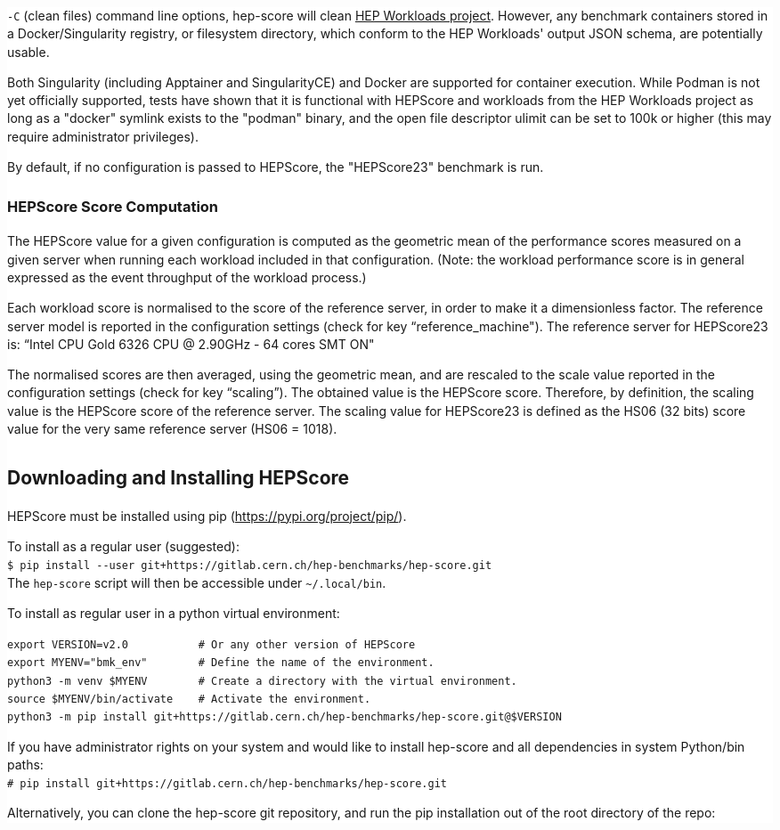 ```-C``` (clean files) command line options, hep-score will clean
[HEP Workloads project](https://gitlab.cern.ch/hep-benchmarks/hep-workloads).
However, any benchmark containers stored in a Docker/Singularity
registry, or filesystem directory, which conform to the HEP Workloads'
output JSON schema, are potentially usable.  

Both Singularity (including Apptainer and SingularityCE) and Docker are
supported for container execution.  While Podman is not yet officially 
supported, tests have shown that it is functional with HEPScore and workloads
from the HEP Workloads project as long as a "docker" symlink exists to the 
"podman" binary, and the open file descriptor ulimit can be set to 100k or 
higher (this may require administrator privileges).

By default, if no configuration is passed to HEPScore, the "HEPScore23"
benchmark is run.

### HEPScore Score Computation

The HEPScore value for a given configuration is computed as the geometric
mean of the performance scores measured on a given server when running each 
workload included in that configuration. (Note: the workload performance score
is in general expressed as the event throughput of the workload process.)

Each workload score is normalised to the score of the reference server, in
order to make it a dimensionless factor.  The reference server model is 
reported in the configuration settings (check for key “reference_machine").
The reference server for HEPScore23 is: 
“Intel CPU Gold 6326 CPU @ 2.90GHz - 64 cores SMT ON"

The normalised scores are then averaged, using the geometric mean, and are
rescaled to the scale value reported in the configuration settings
(check for key “scaling”). The obtained value is the HEPScore score.
Therefore, by definition, the scaling value is the HEPScore score of the
reference server.  The scaling value for HEPScore23 is defined as the HS06 
(32 bits) score value for the very same reference server (HS06 = 1018).



## Downloading and Installing HEPScore

HEPScore must be installed using pip (<https://pypi.org/project/pip/>).  

To install as a regular user (suggested):  
```$ pip install --user git+https://gitlab.cern.ch/hep-benchmarks/hep-score.git```  
The ```hep-score``` script will then be accessible under ```~/.local/bin```.  

To install as regular user in a python virtual environment:

```
export VERSION=v2.0           # Or any other version of HEPScore
export MYENV="bmk_env"        # Define the name of the environment.
python3 -m venv $MYENV        # Create a directory with the virtual environment.
source $MYENV/bin/activate    # Activate the environment.
python3 -m pip install git+https://gitlab.cern.ch/hep-benchmarks/hep-score.git@$VERSION
```


If you have administrator rights on your system and would like to install
hep-score and all dependencies in system Python/bin paths:  
```# pip install git+https://gitlab.cern.ch/hep-benchmarks/hep-score.git```

Alternatively, you can clone the hep-score git repository, and run the pip
installation out of the root directory of the repo:

```sh
```